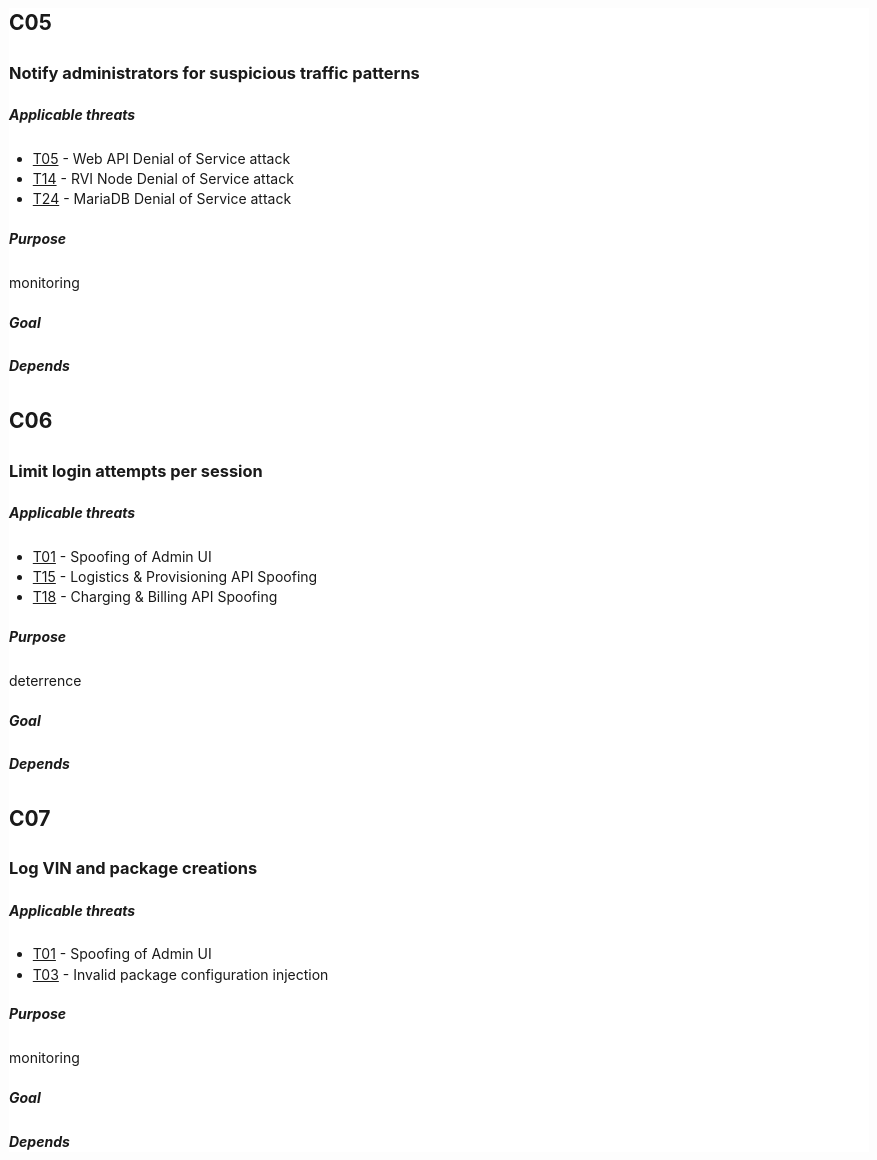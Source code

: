 ## C05

### Notify administrators for suspicious traffic patterns

##### Applicable threats

-   [T05](#t05) - Web API Denial of Service attack
-   [T14](#t14) - RVI Node Denial of Service attack
-   [T24](#t24) - MariaDB Denial of Service attack

##### Purpose

monitoring

##### Goal

##### Depends

## C06

### Limit login attempts per session

##### Applicable threats

-   [T01](#t01) - Spoofing of Admin UI
-   [T15](#t15) - Logistics & Provisioning API Spoofing
-   [T18](#t18) - Charging & Billing API Spoofing

##### Purpose

deterrence

##### Goal

##### Depends

## C07

### Log VIN and package creations

##### Applicable threats

-   [T01](#t01) - Spoofing of Admin UI
-   [T03](#t03) - Invalid package configuration injection

##### Purpose

monitoring

##### Goal

##### Depends
